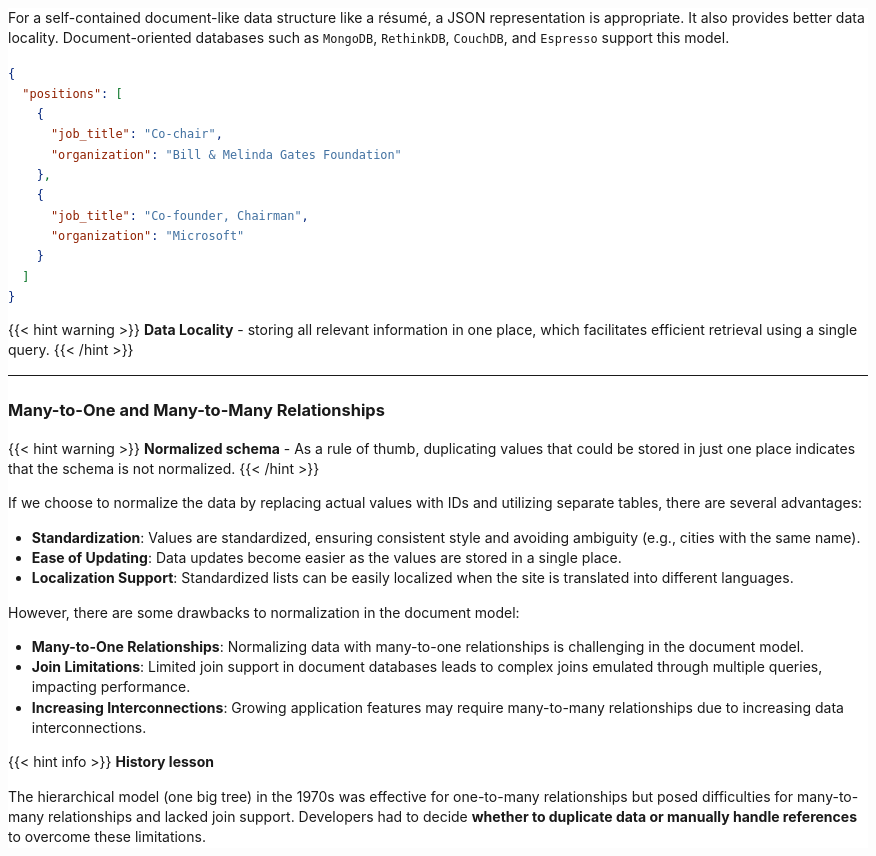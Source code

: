 For a self-contained document-like data structure like a résumé, a JSON representation is appropriate. It also provides better data locality. Document-oriented databases such as `MongoDB`, `RethinkDB`, `CouchDB`, and `Espresso` support this model.

```json
{
  "positions": [
    {
      "job_title": "Co-chair",
      "organization": "Bill & Melinda Gates Foundation"
    },
    {
      "job_title": "Co-founder, Chairman",
      "organization": "Microsoft"
    }
  ]
}
```

{{< hint warning >}}
**Data Locality** - storing all relevant information in one place, which facilitates efficient retrieval using a single query.
{{< /hint >}}

---
### Many-to-One and Many-to-Many Relationships

{{< hint warning >}}
**Normalized schema** - As a rule of thumb, duplicating values that could be stored in just one place indicates that the schema is not normalized.
{{< /hint >}}

If we choose to normalize the data by replacing actual values with IDs and utilizing separate tables, there are several advantages:

- **Standardization**: Values are standardized, ensuring consistent style and avoiding ambiguity (e.g., cities with the same name).
- **Ease of Updating**: Data updates become easier as the values are stored in a single place.
- **Localization Support**: Standardized lists can be easily localized when the site is translated into different languages.

However, there are some drawbacks to normalization in the document model:

- **Many-to-One Relationships**: Normalizing data with many-to-one relationships is challenging in the document model.
- **Join Limitations**: Limited join support in document databases leads to complex joins emulated through multiple queries, impacting performance.
- **Increasing Interconnections**: Growing application features may require many-to-many relationships due to increasing data interconnections.

{{< hint info >}}
**History lesson**

The hierarchical model (one big tree) in the 1970s was effective for one-to-many relationships but posed difficulties for many-to-many relationships and lacked join support. Developers had to decide **whether to duplicate data or manually handle references** to overcome these limitations.
